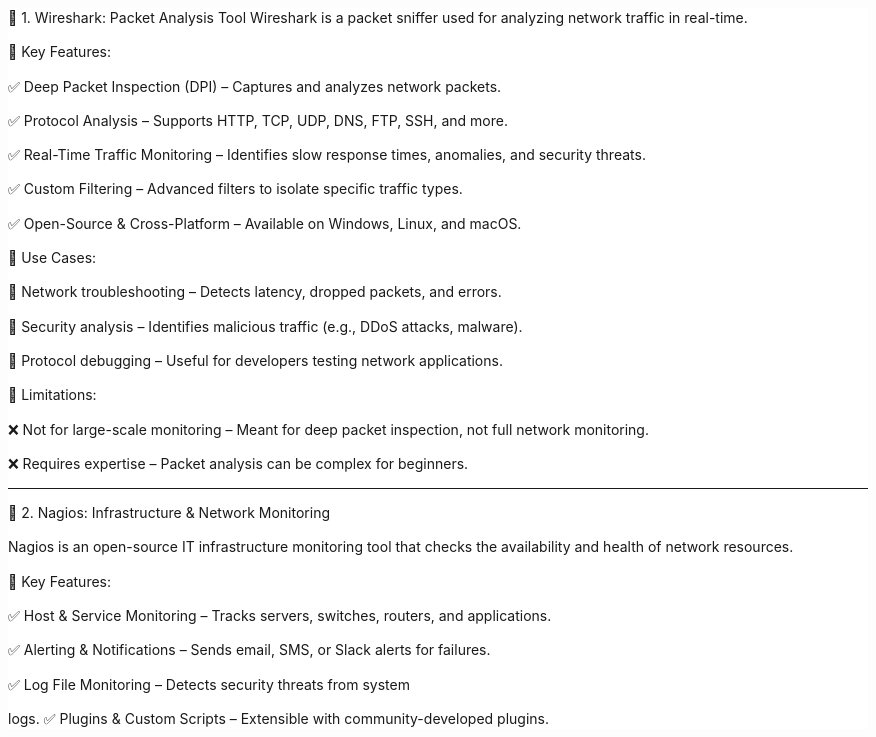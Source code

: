 
🔹 1. Wireshark: Packet Analysis Tool
Wireshark is a packet sniffer used for analyzing network traffic in real-time.


🔸 Key Features:


✅ Deep Packet Inspection (DPI) – Captures and analyzes network packets.


✅ Protocol Analysis – Supports HTTP, TCP, UDP, DNS, FTP, SSH, and more.


✅ Real-Time Traffic Monitoring – Identifies slow response times, anomalies, and security threats.


✅ Custom Filtering – Advanced filters to isolate specific traffic types.


✅ Open-Source & Cross-Platform – Available on Windows, Linux, and macOS.


🔸 Use Cases:

🔹 Network troubleshooting – Detects latency, dropped 
packets, and errors.


🔹 Security analysis – Identifies malicious traffic (e.g., DDoS attacks, malware).


🔹 Protocol debugging – Useful for developers testing network applications.


🔸 Limitations:


❌ Not for large-scale monitoring – Meant for deep packet inspection, not full network monitoring.


❌ Requires expertise – Packet analysis can be complex for beginners.
________________________________________



🔹 2. Nagios: Infrastructure & Network Monitoring

Nagios is an open-source IT infrastructure monitoring tool that checks the availability and health of network resources.


🔸 Key Features:


✅ Host & Service Monitoring – Tracks servers, switches, routers, and applications.


✅ Alerting & Notifications – Sends email, SMS, or Slack alerts for failures.



✅ Log File Monitoring – Detects security threats from system 



logs.
✅ Plugins & Custom Scripts – Extensible with community-developed plugins.


